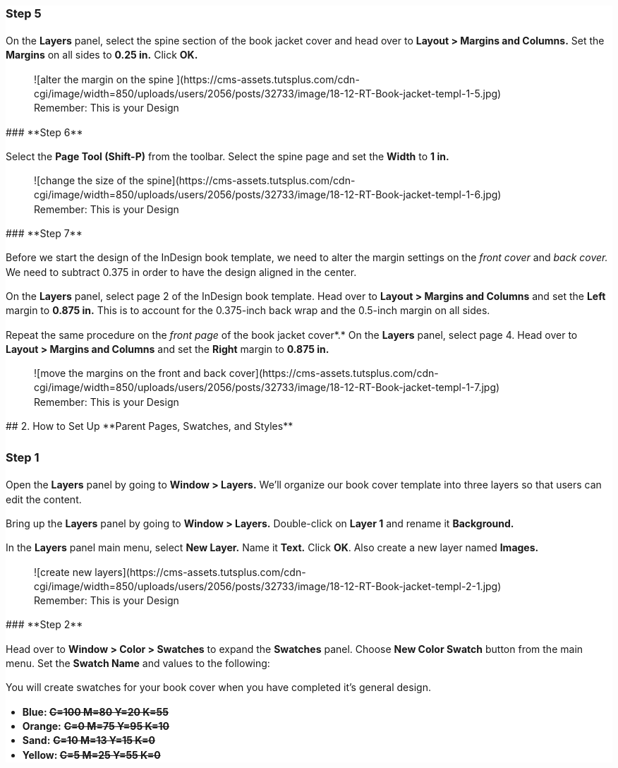 ### **Step 5**

On the **Layers** panel, select the spine section of the book jacket cover and head over to **Layout &gt; Margins and Columns.** Set the **Margins** on all sides to **0.25 in.** Click **OK.**

<div class="wp-block-image"><figure class="aligncenter">![alter the margin on the spine ](https://cms-assets.tutsplus.com/cdn-cgi/image/width=850/uploads/users/2056/posts/32733/image/18-12-RT-Book-jacket-templ-1-5.jpg)<figcaption class="wp-element-caption">Remember: This is your Design</figcaption></figure></div>### **Step 6**

Select the **Page Tool (Shift-P)** from the toolbar. Select the spine page and set the **Width** to **1 in.**

<div class="wp-block-image"><figure class="aligncenter">![change the size of the spine](https://cms-assets.tutsplus.com/cdn-cgi/image/width=850/uploads/users/2056/posts/32733/image/18-12-RT-Book-jacket-templ-1-6.jpg)<figcaption class="wp-element-caption">Remember: This is your Design</figcaption></figure></div>### **Step 7**

Before we start the design of the InDesign book template, we need to alter the margin settings on the *front cover* and *back cover.* We need to subtract 0.375 in order to have the design aligned in the center.

On the **Layers** panel, select page 2 of the InDesign book template. Head over to **Layout &gt; Margins and Columns** and set the **Left** margin to **0.875 in.** This is to account for the 0.375-inch back wrap and the 0.5-inch margin on all sides.

Repeat the same procedure on the *front page* of the book jacket cover*.* On the **Layers** panel, select page 4. Head over to **Layout &gt; Margins and Columns** and set the **Right** margin to **0.875 in.**

<div class="wp-block-image"><figure class="aligncenter">![move the margins on the front and back cover](https://cms-assets.tutsplus.com/cdn-cgi/image/width=850/uploads/users/2056/posts/32733/image/18-12-RT-Book-jacket-templ-1-7.jpg)<figcaption class="wp-element-caption">Remember: This is your Design</figcaption></figure></div>## 2. How to Set Up **Parent Pages, Swatches, and Styles**

### **Step 1**

Open the **Layers** panel by going to **Window &gt; Layers.** We’ll organize our book cover template into three layers so that users can edit the content.

Bring up the **Layers** panel by going to **Window &gt; Layers.** Double-click on **Layer 1** and rename it **Background.**

In the **Layers** panel main menu, select **New Layer.** Name it **Text.** Click **OK**. Also create a new layer named **Images.**

<div class="wp-block-image"><figure class="aligncenter">![create new layers](https://cms-assets.tutsplus.com/cdn-cgi/image/width=850/uploads/users/2056/posts/32733/image/18-12-RT-Book-jacket-templ-2-1.jpg)<figcaption class="wp-element-caption">Remember: This is your Design</figcaption></figure></div>### **Step 2**

Head over to **Window &gt; Color &gt; Swatches** to expand the **Swatches** panel. Choose **New Color Swatch** button from the main menu. Set the **Swatch Name** and values to the following:

You will create swatches for your book cover when you have completed it’s general design.

- **Blue: <s>C=100 M=80 Y=20 K=55</s>**
- **Orange:** **<s>C=0 M=75 Y=95 K=10 </s>**
- **Sand:** **<s>C=10 M=13 Y=15 K=0</s>**
- **Yellow: <s>C=5 M=25 Y=55 K=0</s>**

